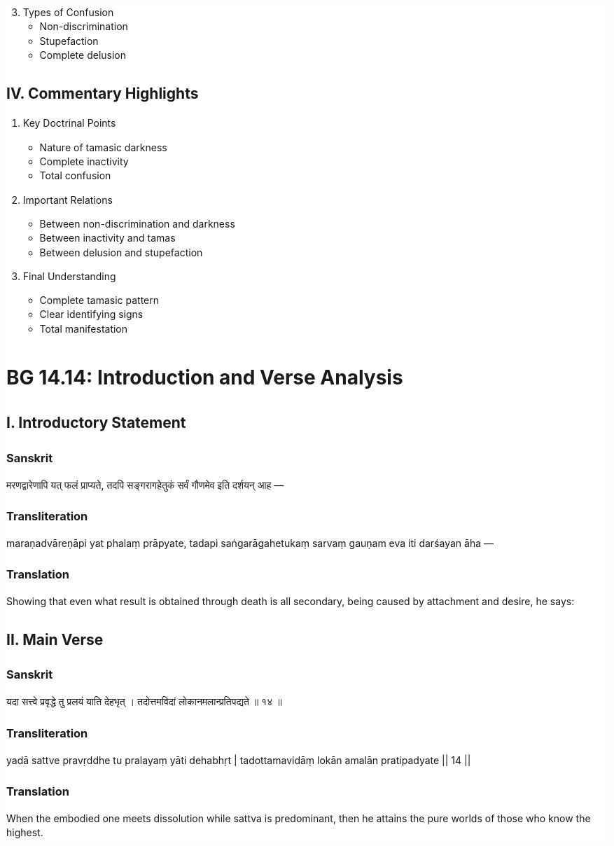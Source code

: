 3. Types of Confusion
   - Non-discrimination
   - Stupefaction
   - Complete delusion

## IV. Commentary Highlights

1. Key Doctrinal Points
   - Nature of tamasic darkness
   - Complete inactivity
   - Total confusion

2. Important Relations
   - Between non-discrimination and darkness
   - Between inactivity and tamas
   - Between delusion and stupefaction

3. Final Understanding
   - Complete tamasic pattern
   - Clear identifying signs
   - Total manifestation
# BG 14.14: Introduction and Verse Analysis

## I. Introductory Statement

### Sanskrit
मरणद्वारेणापि यत् फलं प्राप्यते, तदपि सङ्गरागहेतुकं सर्वं गौणमेव इति दर्शयन् आह —

### Transliteration
maraṇadvāreṇāpi yat phalaṃ prāpyate, tadapi saṅgarāgahetukaṃ sarvaṃ gauṇam eva iti darśayan āha —

### Translation
Showing that even what result is obtained through death is all secondary, being caused by attachment and desire, he says:

## II. Main Verse

### Sanskrit
यदा सत्त्वे प्रवृद्धे तु प्रलयं याति देहभृत् ।
तदोत्तमविदां लोकानमलान्प्रतिपद्यते ॥ १४ ॥

### Transliteration
yadā sattve pravṛddhe tu pralayaṃ yāti dehabhṛt |
tadottamavidāṃ lokān amalān pratipadyate || 14 ||

### Translation
When the embodied one meets dissolution while sattva is predominant, then he attains the pure worlds of those who know the highest.

